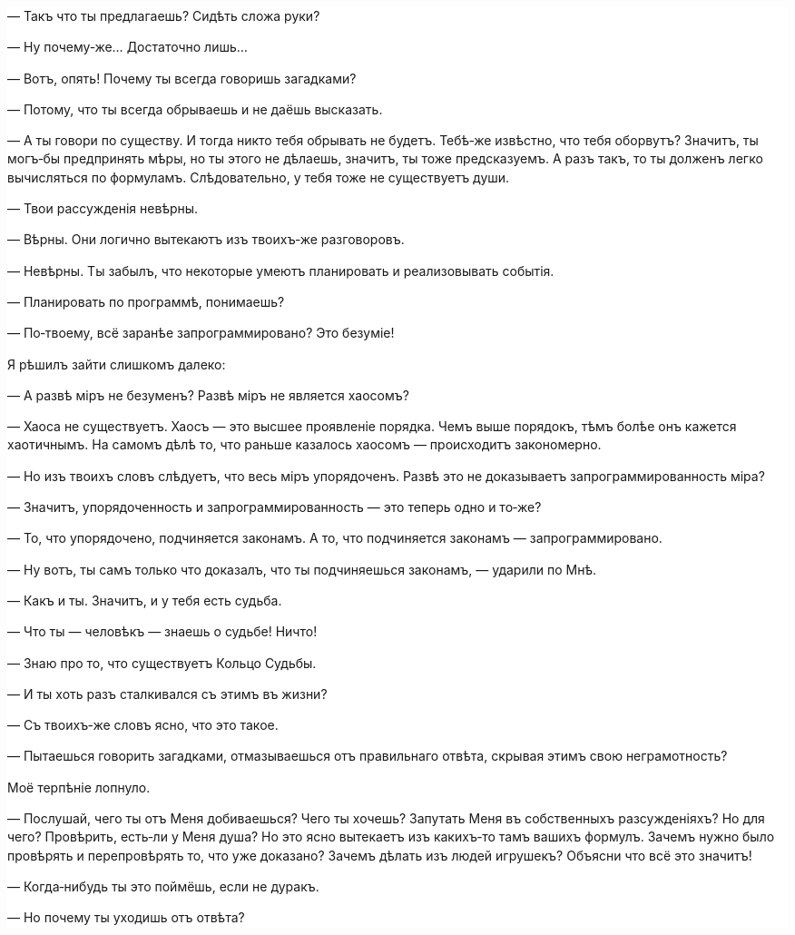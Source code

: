 — Такъ что ты предлагаешь? Сидѣть сложа руки?

— Ну почему‐же… Достаточно лишь…

— Вотъ, опять! Почему ты всегда говоришь загадками?

— Потому, что ты всегда обрываешь и не даёшь высказать.

— А ты говори по существу. И тогда никто тебя обрывать не будетъ. Тебѣ‐же извѣстно, что тебя оборвутъ? Значитъ, ты могъ‐бы предпринять мѣры, но ты этого не дѣлаешь, значитъ, ты тоже предсказуемъ. А разъ такъ, то ты долженъ легко вычисляться по формуламъ. Слѣдовательно, у тебя тоже не существуетъ души.

— Твои рассужденія невѣрны.

— Вѣрны. Они логично вытекаютъ изъ твоихъ‐же разговоровъ.

— Невѣрны. Ты забылъ, что некоторые умеютъ планировать и реализовывать событія.

— Планировать по программѣ, понимаешь?

— По‐твоему, всё заранѣе запрограммировано? Это безуміе!

Я рѣшилъ зайти слишкомъ далеко:

— А развѣ міръ не безуменъ? Развѣ міръ не является хаосомъ?

— Хаоса не существуетъ. Хаосъ — это высшее проявленіе порядка. Чемъ выше порядокъ, тѣмъ болѣе онъ кажется хаотичнымъ. На самомъ дѣлѣ то, что раньше казалось хаосомъ — происходитъ закономерно.

— Но изъ твоихъ словъ слѣдуетъ, что весь міръ упорядоченъ. Развѣ это не доказываетъ запрограммированность міра?

— Значитъ, упорядоченность и запрограммированность — это теперь одно и то‐же?

— То, что упорядочено, подчиняется законамъ. А то, что подчиняется законамъ — запрограммировано.

— Ну вотъ, ты самъ только что доказалъ, что ты подчиняешься законамъ, — ударили по Мнѣ.

— Какъ и ты. Значитъ, и у тебя есть судьба.

— Что ты — человѣкъ — знаешь о судьбе! Ничто!

— Знаю про то, что существуетъ Кольцо Судьбы.

— И ты хоть разъ сталкивался съ этимъ въ жизни?

— Съ твоихъ‐же словъ ясно, что это такое.

— Пытаешься говорить загадками, отмазываешься отъ правильнаго отвѣта, скрывая этимъ свою неграмотность?

Моё терпѣніе лопнуло.

— Послушай, чего ты отъ Меня добиваешься? Чего ты хочешь? Запутать Меня въ собственныхъ разсужденіяхъ? Но для чего? Провѣрить, есть‐ли у Меня душа? Но это ясно вытекаетъ изъ какихъ‐то тамъ вашихъ формулъ. Зачемъ нужно было провѣрять и перепровѣрять то, что уже доказано? Зачемъ дѣлать изъ людей игрушекъ? Объясни что всё это значитъ!

— Когда‐нибудь ты это поймёшь, если не дуракъ.

— Но почему ты уходишь отъ отвѣта?
